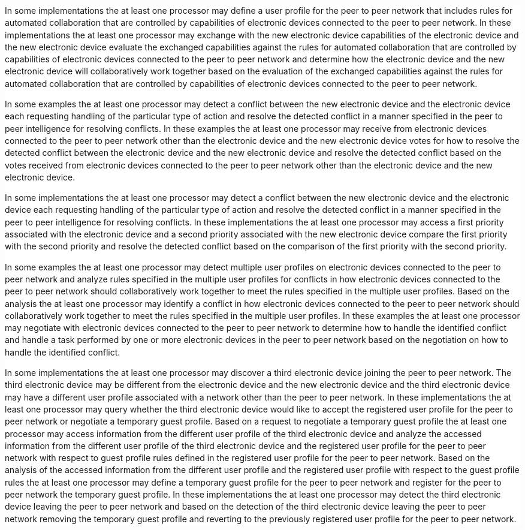 In some implementations the at least one processor may define a user profile for the peer to peer network that includes rules for automated collaboration that are controlled by capabilities of electronic devices connected to the peer to peer network. In these implementations the at least one processor may exchange with the new electronic device capabilities of the electronic device and the new electronic device evaluate the exchanged capabilities against the rules for automated collaboration that are controlled by capabilities of electronic devices connected to the peer to peer network and determine how the electronic device and the new electronic device will collaboratively work together based on the evaluation of the exchanged capabilities against the rules for automated collaboration that are controlled by capabilities of electronic devices connected to the peer to peer network.

In some examples the at least one processor may detect a conflict between the new electronic device and the electronic device each requesting handling of the particular type of action and resolve the detected conflict in a manner specified in the peer to peer intelligence for resolving conflicts. In these examples the at least one processor may receive from electronic devices connected to the peer to peer network other than the electronic device and the new electronic device votes for how to resolve the detected conflict between the electronic device and the new electronic device and resolve the detected conflict based on the votes received from electronic devices connected to the peer to peer network other than the electronic device and the new electronic device.

In some implementations the at least one processor may detect a conflict between the new electronic device and the electronic device each requesting handling of the particular type of action and resolve the detected conflict in a manner specified in the peer to peer intelligence for resolving conflicts. In these implementations the at least one processor may access a first priority associated with the electronic device and a second priority associated with the new electronic device compare the first priority with the second priority and resolve the detected conflict based on the comparison of the first priority with the second priority.

In some examples the at least one processor may detect multiple user profiles on electronic devices connected to the peer to peer network and analyze rules specified in the multiple user profiles for conflicts in how electronic devices connected to the peer to peer network should collaboratively work together to meet the rules specified in the multiple user profiles. Based on the analysis the at least one processor may identify a conflict in how electronic devices connected to the peer to peer network should collaboratively work together to meet the rules specified in the multiple user profiles. In these examples the at least one processor may negotiate with electronic devices connected to the peer to peer network to determine how to handle the identified conflict and handle a task performed by one or more electronic devices in the peer to peer network based on the negotiation on how to handle the identified conflict.

In some implementations the at least one processor may discover a third electronic device joining the peer to peer network. The third electronic device may be different from the electronic device and the new electronic device and the third electronic device may have a different user profile associated with a network other than the peer to peer network. In these implementations the at least one processor may query whether the third electronic device would like to accept the registered user profile for the peer to peer network or negotiate a temporary guest profile. Based on a request to negotiate a temporary guest profile the at least one processor may access information from the different user profile of the third electronic device and analyze the accessed information from the different user profile of the third electronic device and the registered user profile for the peer to peer network with respect to guest profile rules defined in the registered user profile for the peer to peer network. Based on the analysis of the accessed information from the different user profile and the registered user profile with respect to the guest profile rules the at least one processor may define a temporary guest profile for the peer to peer network and register for the peer to peer network the temporary guest profile. In these implementations the at least one processor may detect the third electronic device leaving the peer to peer network and based on the detection of the third electronic device leaving the peer to peer network removing the temporary guest profile and reverting to the previously registered user profile for the peer to peer network.
